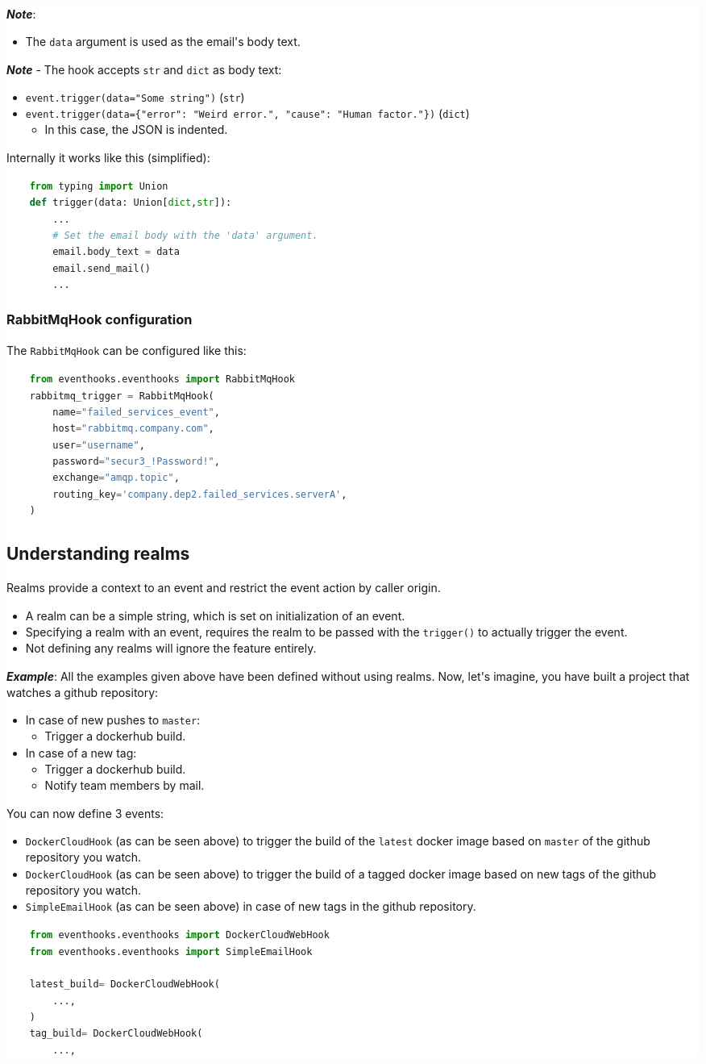 **_Note_**:
* The `data` argument is used as the email's body text.

**_Note_** - The hook accepts `str` and `dict` as body text:
* `event.trigger(data="Some string")` (`str`)
* `event.trigger(data={"error": "Weird error.", "cause": "Human factor."})` (`dict`)
  - In this case, the JSON is indented.

Internally it works like this (simplified):
```python
    from typing import Union
    def trigger(data: Union[dict,str]):
        ...
        # Set the email body with the 'data' argument.
        email.body_text = data
        email.send_mail()
        ...
```

### RabbitMqHook configuration

The `RabbitMqHook` can be configured like this:
```python
    from eventhooks.eventhooks import RabbitMqHook
    rabbitmq_trigger = RabbitMqHook(
        name="failed_services_event",
        host="rabbitmq.company.com",
        user="username",
        password="secur3_!Password!",
        exchange="amqp.topic",
        routing_key='company.dep2.failed_services.serverA',
    )
```

## Understanding realms

Realms provide a context to an event and restrict the event action by caller origin.
* A realm can be a simple string, which is set on initialization of an event.
* Specifying a realm with an event, requires the realm to be passed with the `trigger()` to actually trigger the event.
* Not defining any realms will ignore the feature entirely.

**_Example_**:
All the examples given above have been defined without using realms.
Now, let's imagine, you have built a project that watches a github repository:
* In case of new pushes to `master`:
    - Trigger a dockerhub build.
* In case of a new tag:
    - Trigger a dockerhub build.
    - Notify team members by mail.

You can now define 3 events:
* `DockerCloudHook` (as can be seen above) to trigger the build of the `latest` docker image based on `master` of the github repository you watch.
* `DockerCloudHook` (as can be seen above) to trigger the build of a tagged docker image based on new tags of the github repository you watch.
* `SimpleEmailHook` (as can be seen above) in case of new tags in the github repository.
```python
    from eventhooks.eventhooks import DockerCloudWebHook
    from eventhooks.eventhooks import SimpleEmailHook

    latest_build= DockerCloudWebHook(
        ...,
    )
    tag_build= DockerCloudWebHook(
        ...,
```